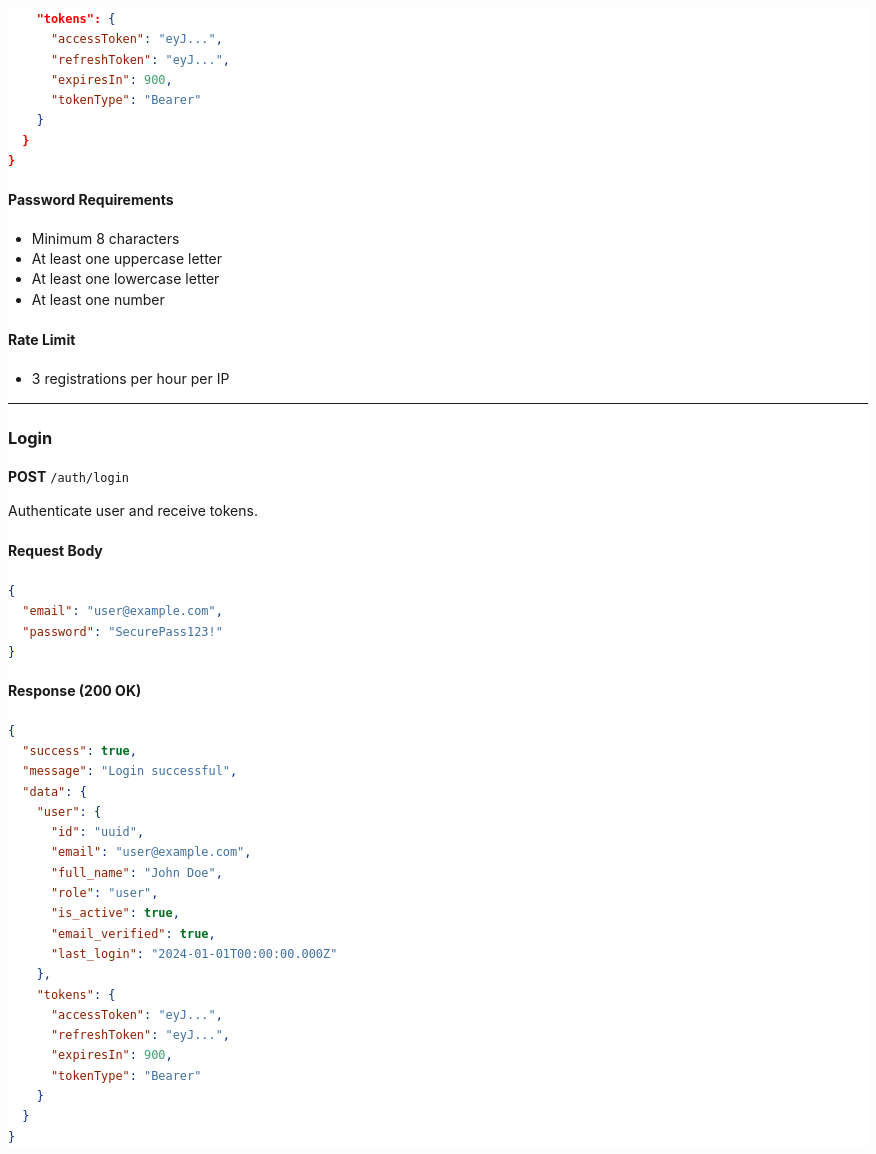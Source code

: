 ```json
    "tokens": {
      "accessToken": "eyJ...",
      "refreshToken": "eyJ...",
      "expiresIn": 900,
      "tokenType": "Bearer"
    }
  }
}
```

#### Password Requirements
- Minimum 8 characters
- At least one uppercase letter
- At least one lowercase letter
- At least one number

#### Rate Limit
- 3 registrations per hour per IP

---

### Login
**POST** `/auth/login`

Authenticate user and receive tokens.

#### Request Body
```json
{
  "email": "user@example.com",
  "password": "SecurePass123!"
}
```

#### Response (200 OK)
```json
{
  "success": true,
  "message": "Login successful",
  "data": {
    "user": {
      "id": "uuid",
      "email": "user@example.com",
      "full_name": "John Doe",
      "role": "user",
      "is_active": true,
      "email_verified": true,
      "last_login": "2024-01-01T00:00:00.000Z"
    },
    "tokens": {
      "accessToken": "eyJ...",
      "refreshToken": "eyJ...",
      "expiresIn": 900,
      "tokenType": "Bearer"
    }
  }
}
```
